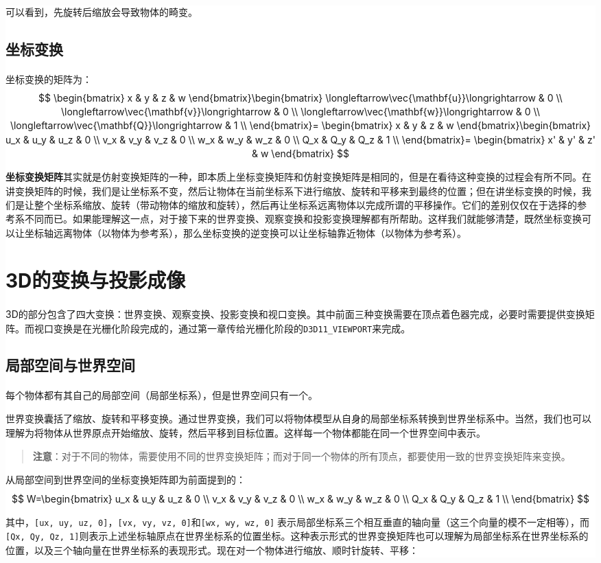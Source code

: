 可以看到，先旋转后缩放会导致物体的畸变。

## 坐标变换

坐标变换的矩阵为：
$$
\begin{bmatrix} x & y & z & w \end{bmatrix}\begin{bmatrix} 
\longleftarrow\vec{\mathbf{u}}\longrightarrow & 0 \\
\longleftarrow\vec{\mathbf{v}}\longrightarrow & 0 \\
\longleftarrow\vec{\mathbf{w}}\longrightarrow & 0 \\
\longleftarrow\vec{\mathbf{Q}}\longrightarrow & 1 \\
\end{bmatrix}= \begin{bmatrix} x & y & z & w \end{bmatrix}\begin{bmatrix}
u_x & u_y & u_z & 0 \\
v_x & v_y & v_z & 0 \\
w_x & w_y & w_z & 0 \\
Q_x & Q_y & Q_z & 1 \\
\end{bmatrix}= \begin{bmatrix} x' & y' & z' & w \end{bmatrix}
$$

**坐标变换矩阵**其实就是仿射变换矩阵的一种，即本质上坐标变换矩阵和仿射变换矩阵是相同的，但是在看待这种变换的过程会有所不同。在讲变换矩阵的时候，我们是让坐标系不变，然后让物体在当前坐标系下进行缩放、旋转和平移来到最终的位置；但在讲坐标变换的时候，我们是让整个坐标系缩放、旋转（带动物体的缩放和旋转），然后再让坐标系远离物体以完成所谓的平移操作。它们的差别仅仅在于选择的参考系不同而已。如果能理解这一点，对于接下来的世界变换、观察变换和投影变换理解都有所帮助。这样我们就能够清楚，既然坐标变换可以让坐标轴远离物体（以物体为参考系），那么坐标变换的逆变换可以让坐标轴靠近物体（以物体为参考系）。

# 3D的变换与投影成像

3D的部分包含了四大变换：世界变换、观察变换、投影变换和视口变换。其中前面三种变换需要在顶点着色器完成，必要时需要提供变换矩阵。而视口变换是在光栅化阶段完成的，通过第一章传给光栅化阶段的`D3D11_VIEWPORT`来完成。

## 局部空间与世界空间

每个物体都有其自己的局部空间（局部坐标系），但是世界空间只有一个。

世界变换囊括了缩放、旋转和平移变换。通过世界变换，我们可以将物体模型从自身的局部坐标系转换到世界坐标系中。当然，我们也可以理解为将物体从世界原点开始缩放、旋转，然后平移到目标位置。这样每一个物体都能在同一个世界空间中表示。

>  **注意**：对于不同的物体，需要使用不同的世界变换矩阵；而对于同一个物体的所有顶点，都要使用一致的世界变换矩阵来变换。

从局部空间到世界空间的坐标变换矩阵即为前面提到的：
$$
W=\begin{bmatrix}
u_x & u_y & u_z & 0 \\
v_x & v_y & v_z & 0 \\
w_x & w_y & w_z & 0 \\
Q_x & Q_y & Q_z & 1 \\
\end{bmatrix}
$$

其中，`[ux, uy, uz, 0]`，`[vx, vy, vz, 0]`和`[wx, wy, wz, 0]` 表示局部坐标系三个相互垂直的轴向量（这三个向量的模不一定相等），而`[Qx, Qy, Qz, 1]`则表示上述坐标轴原点在世界坐标系的位置坐标。这种表示形式的世界变换矩阵也可以理解为局部坐标系在世界坐标系的位置，以及三个轴向量在世界坐标系的表现形式。现在对一个物体进行缩放、顺时针旋转、平移：
